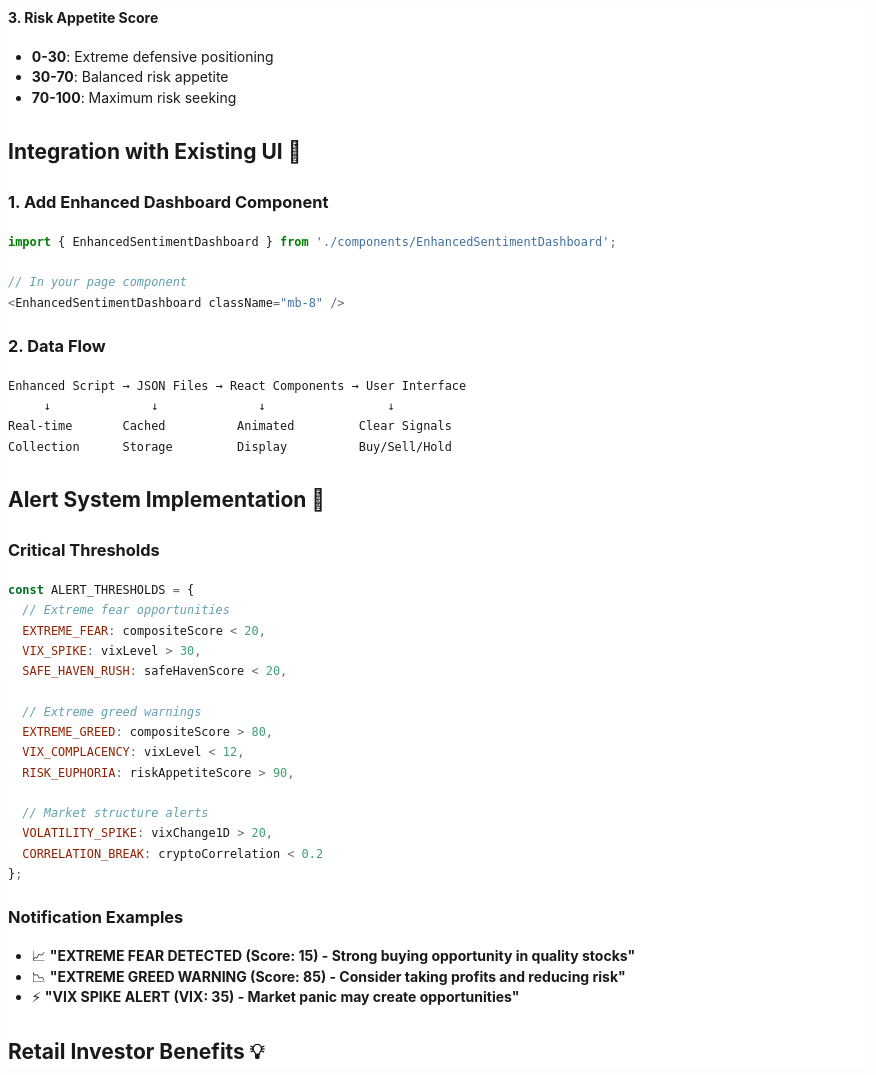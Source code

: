 #### 3. **Risk Appetite Score**  
- **0-30**: Extreme defensive positioning
- **30-70**: Balanced risk appetite
- **70-100**: Maximum risk seeking

## Integration with Existing UI 🎨

### 1. Add Enhanced Dashboard Component
```typescript
import { EnhancedSentimentDashboard } from './components/EnhancedSentimentDashboard';

// In your page component
<EnhancedSentimentDashboard className="mb-8" />
```

### 2. Data Flow
```
Enhanced Script → JSON Files → React Components → User Interface
     ↓              ↓              ↓                 ↓
Real-time       Cached          Animated         Clear Signals
Collection      Storage         Display          Buy/Sell/Hold
```

## Alert System Implementation 🚨

### Critical Thresholds
```javascript
const ALERT_THRESHOLDS = {
  // Extreme fear opportunities
  EXTREME_FEAR: compositeScore < 20,
  VIX_SPIKE: vixLevel > 30,
  SAFE_HAVEN_RUSH: safeHavenScore < 20,
  
  // Extreme greed warnings  
  EXTREME_GREED: compositeScore > 80,
  VIX_COMPLACENCY: vixLevel < 12,
  RISK_EUPHORIA: riskAppetiteScore > 90,
  
  // Market structure alerts
  VOLATILITY_SPIKE: vixChange1D > 20,
  CORRELATION_BREAK: cryptoCorrelation < 0.2
};
```

### Notification Examples
- 📈 **"EXTREME FEAR DETECTED (Score: 15) - Strong buying opportunity in quality stocks"**
- 📉 **"EXTREME GREED WARNING (Score: 85) - Consider taking profits and reducing risk"**
- ⚡ **"VIX SPIKE ALERT (VIX: 35) - Market panic may create opportunities"**

## Retail Investor Benefits 💡
